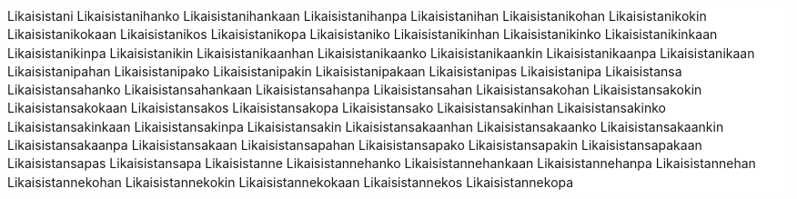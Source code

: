 Likaisistani
Likaisistanihanko
Likaisistanihankaan
Likaisistanihanpa
Likaisistanihan
Likaisistanikohan
Likaisistanikokin
Likaisistanikokaan
Likaisistanikos
Likaisistanikopa
Likaisistaniko
Likaisistanikinhan
Likaisistanikinko
Likaisistanikinkaan
Likaisistanikinpa
Likaisistanikin
Likaisistanikaanhan
Likaisistanikaanko
Likaisistanikaankin
Likaisistanikaanpa
Likaisistanikaan
Likaisistanipahan
Likaisistanipako
Likaisistanipakin
Likaisistanipakaan
Likaisistanipas
Likaisistanipa
Likaisistansa
Likaisistansahanko
Likaisistansahankaan
Likaisistansahanpa
Likaisistansahan
Likaisistansakohan
Likaisistansakokin
Likaisistansakokaan
Likaisistansakos
Likaisistansakopa
Likaisistansako
Likaisistansakinhan
Likaisistansakinko
Likaisistansakinkaan
Likaisistansakinpa
Likaisistansakin
Likaisistansakaanhan
Likaisistansakaanko
Likaisistansakaankin
Likaisistansakaanpa
Likaisistansakaan
Likaisistansapahan
Likaisistansapako
Likaisistansapakin
Likaisistansapakaan
Likaisistansapas
Likaisistansapa
Likaisistanne
Likaisistannehanko
Likaisistannehankaan
Likaisistannehanpa
Likaisistannehan
Likaisistannekohan
Likaisistannekokin
Likaisistannekokaan
Likaisistannekos
Likaisistannekopa
